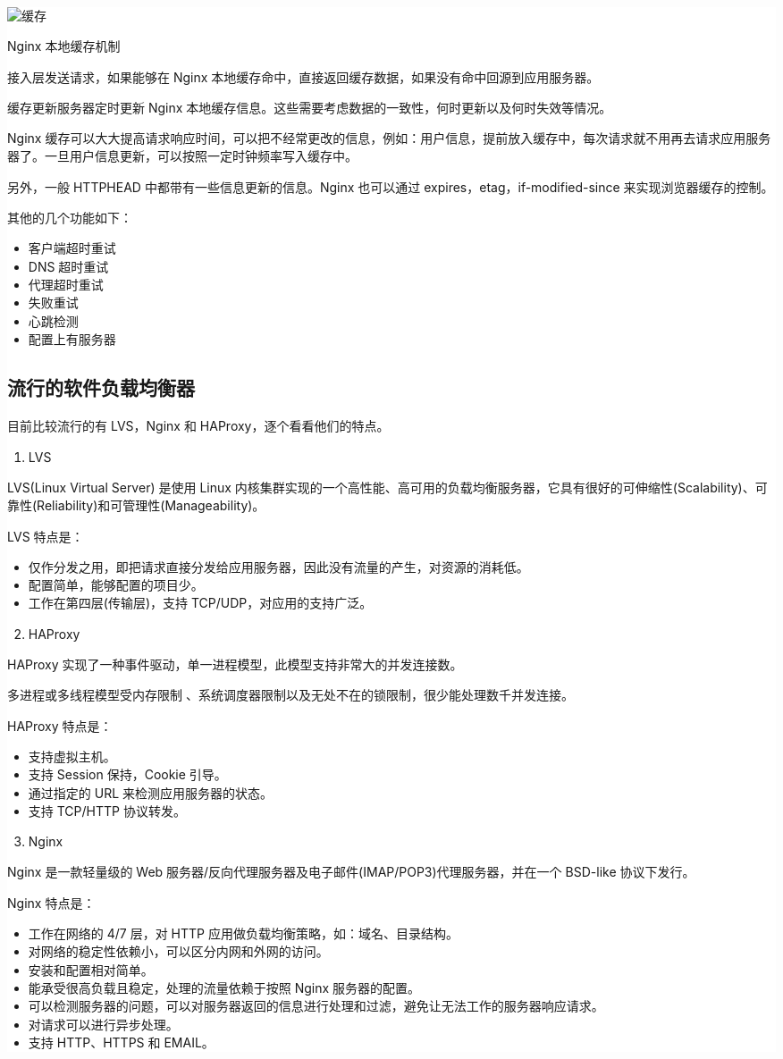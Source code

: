 ![缓存](http://p3.pstatp.com/large/pgc-image/96bb25fd57604119ab317c40088e06ea)

Nginx 本地缓存机制

接入层发送请求，如果能够在 Nginx 本地缓存命中，直接返回缓存数据，如果没有命中回源到应用服务器。

缓存更新服务器定时更新 Nginx 本地缓存信息。这些需要考虑数据的一致性，何时更新以及何时失效等情况。

Nginx 缓存可以大大提高请求响应时间，可以把不经常更改的信息，例如：用户信息，提前放入缓存中，每次请求就不用再去请求应用服务器了。一旦用户信息更新，可以按照一定时钟频率写入缓存中。

另外，一般 HTTPHEAD 中都带有一些信息更新的信息。Nginx 也可以通过 expires，etag，if-modified-since 来实现浏览器缓存的控制。

其他的几个功能如下：

- 客户端超时重试
- DNS 超时重试
- 代理超时重试
- 失败重试
- 心跳检测
- 配置上有服务器

## 流行的软件负载均衡器

目前比较流行的有 LVS，Nginx 和 HAProxy，逐个看看他们的特点。

1. LVS

LVS(Linux Virtual Server) 是使用 Linux 内核集群实现的一个高性能、高可用的负载均衡服务器，它具有很好的可伸缩性(Scalability)、可靠性(Reliability)和可管理性(Manageability)。

LVS 特点是：

- 仅作分发之用，即把请求直接分发给应用服务器，因此没有流量的产生，对资源的消耗低。
- 配置简单，能够配置的项目少。
- 工作在第四层(传输层)，支持 TCP/UDP，对应用的支持广泛。

2. HAProxy

HAProxy 实现了一种事件驱动，单一进程模型，此模型支持非常大的并发连接数。

多进程或多线程模型受内存限制 、系统调度器限制以及无处不在的锁限制，很少能处理数千并发连接。

HAProxy 特点是：

- 支持虚拟主机。
- 支持 Session 保持，Cookie 引导。
- 通过指定的 URL 来检测应用服务器的状态。
- 支持 TCP/HTTP 协议转发。

3. Nginx

Nginx 是一款轻量级的 Web 服务器/反向代理服务器及电子邮件(IMAP/POP3)代理服务器，并在一个 BSD-like 协议下发行。

Nginx 特点是：

- 工作在网络的 4/7 层，对 HTTP 应用做负载均衡策略，如：域名、目录结构。
- 对网络的稳定性依赖小，可以区分内网和外网的访问。
- 安装和配置相对简单。
- 能承受很高负载且稳定，处理的流量依赖于按照 Nginx 服务器的配置。
- 可以检测服务器的问题，可以对服务器返回的信息进行处理和过滤，避免让无法工作的服务器响应请求。
- 对请求可以进行异步处理。
- 支持 HTTP、HTTPS 和 EMAIL。
